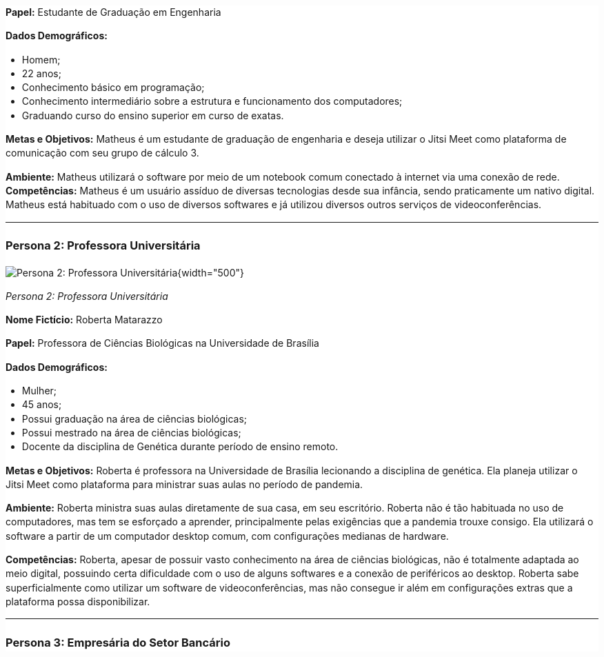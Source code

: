 **Papel:** Estudante de Graduação em Engenharia

**Dados Demográficos:**
- Homem;
- 22 anos;
- Conhecimento básico em programação;
- Conhecimento intermediário sobre a estrutura e funcionamento dos computadores;
- Graduando curso do ensino superior em curso de exatas.

**Metas e Objetivos:** Matheus é um estudante de graduação de engenharia e deseja utilizar o Jitsi Meet como plataforma de comunicação com seu grupo de cálculo 3. 

**Ambiente:** Matheus utilizará o software por meio de um notebook comum conectado à internet via uma conexão de rede.
**Competências:** Matheus é um usuário assíduo de diversas tecnologias desde sua infância, sendo praticamente um nativo digital. Matheus está habituado com o uso de diversos softwares e já utilizou diversos outros serviços de videoconferências.

---

### **Persona 2: Professora Universitária**

![Persona 2: Professora Universitária](../assets/personas/persona2.png){width="500"}

*Persona 2: Professora Universitária* 

**Nome Fictício:** Roberta Matarazzo

**Papel:** Professora de Ciências Biológicas na Universidade de Brasília

**Dados Demográficos:**
- Mulher;
- 45 anos;
- Possui graduação na área de ciências biológicas;
- Possui mestrado na área de ciências biológicas;
- Docente da disciplina de Genética durante período de ensino remoto.

**Metas e Objetivos:** Roberta é professora na Universidade de Brasília lecionando a disciplina de genética. Ela planeja utilizar o Jitsi Meet como plataforma para ministrar suas aulas no período de pandemia.

**Ambiente:** Roberta ministra suas aulas diretamente de sua casa, em seu escritório. Roberta não é tão habituada no uso de computadores, mas tem se esforçado a aprender, principalmente pelas exigências que a pandemia trouxe consigo. Ela utilizará o software a partir de um computador desktop comum, com configurações medianas de hardware.

**Competências:** Roberta, apesar de possuir vasto conhecimento na área de ciências biológicas, não é totalmente adaptada ao meio digital, possuindo certa dificuldade com o uso de alguns softwares e a conexão de periféricos ao desktop. Roberta sabe superficialmente como utilizar um software de videoconferências, mas não consegue ir além em configurações extras que a plataforma possa disponibilizar.

---

### **Persona 3: Empresária do Setor Bancário**
